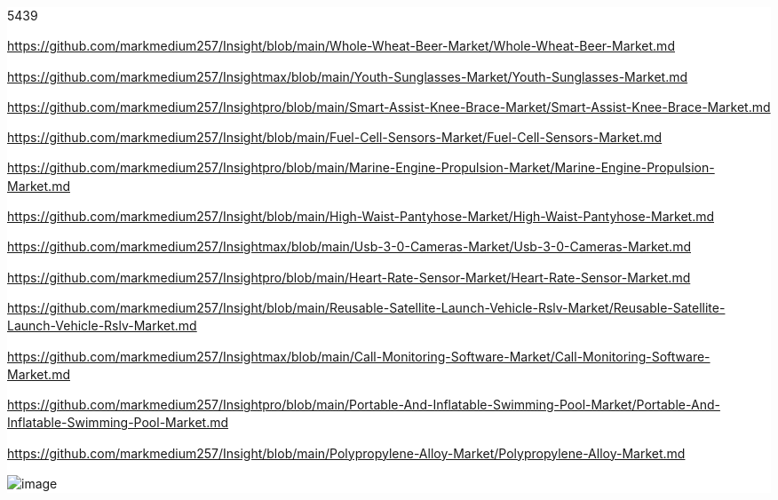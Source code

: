 5439</p><p><a href="https://github.com/markmedium257/Insight/blob/main/Whole-Wheat-Beer-Market/Whole-Wheat-Beer-Market.md">https://github.com/markmedium257/Insight/blob/main/Whole-Wheat-Beer-Market/Whole-Wheat-Beer-Market.md</a></p><p><a href="https://github.com/markmedium257/Insightmax/blob/main/Youth-Sunglasses-Market/Youth-Sunglasses-Market.md">https://github.com/markmedium257/Insightmax/blob/main/Youth-Sunglasses-Market/Youth-Sunglasses-Market.md</a></p><p><a href="https://github.com/markmedium257/Insightpro/blob/main/Smart-Assist-Knee-Brace-Market/Smart-Assist-Knee-Brace-Market.md">https://github.com/markmedium257/Insightpro/blob/main/Smart-Assist-Knee-Brace-Market/Smart-Assist-Knee-Brace-Market.md</a></p><p><a href="https://github.com/markmedium257/Insight/blob/main/Fuel-Cell-Sensors-Market/Fuel-Cell-Sensors-Market.md">https://github.com/markmedium257/Insight/blob/main/Fuel-Cell-Sensors-Market/Fuel-Cell-Sensors-Market.md</a></p><p><a href="https://github.com/markmedium257/Insightpro/blob/main/Marine-Engine-Propulsion-Market/Marine-Engine-Propulsion-Market.md">https://github.com/markmedium257/Insightpro/blob/main/Marine-Engine-Propulsion-Market/Marine-Engine-Propulsion-Market.md</a></p><p><a href="https://github.com/markmedium257/Insight/blob/main/High-Waist-Pantyhose-Market/High-Waist-Pantyhose-Market.md">https://github.com/markmedium257/Insight/blob/main/High-Waist-Pantyhose-Market/High-Waist-Pantyhose-Market.md</a></p><p><a href="https://github.com/markmedium257/Insightmax/blob/main/Usb-3-0-Cameras-Market/Usb-3-0-Cameras-Market.md">https://github.com/markmedium257/Insightmax/blob/main/Usb-3-0-Cameras-Market/Usb-3-0-Cameras-Market.md</a></p><p><a href="https://github.com/markmedium257/Insightpro/blob/main/Heart-Rate-Sensor-Market/Heart-Rate-Sensor-Market.md">https://github.com/markmedium257/Insightpro/blob/main/Heart-Rate-Sensor-Market/Heart-Rate-Sensor-Market.md</a></p><p><a href="https://github.com/markmedium257/Insight/blob/main/Reusable-Satellite-Launch-Vehicle-Rslv-Market/Reusable-Satellite-Launch-Vehicle-Rslv-Market.md">https://github.com/markmedium257/Insight/blob/main/Reusable-Satellite-Launch-Vehicle-Rslv-Market/Reusable-Satellite-Launch-Vehicle-Rslv-Market.md</a></p><p><a href="https://github.com/markmedium257/Insightmax/blob/main/Call-Monitoring-Software-Market/Call-Monitoring-Software-Market.md">https://github.com/markmedium257/Insightmax/blob/main/Call-Monitoring-Software-Market/Call-Monitoring-Software-Market.md</a></p><p><a href="https://github.com/markmedium257/Insightpro/blob/main/Portable-And-Inflatable-Swimming-Pool-Market/Portable-And-Inflatable-Swimming-Pool-Market.md">https://github.com/markmedium257/Insightpro/blob/main/Portable-And-Inflatable-Swimming-Pool-Market/Portable-And-Inflatable-Swimming-Pool-Market.md</a></p><p><a href="https://github.com/markmedium257/Insight/blob/main/Polypropylene-Alloy-Market/Polypropylene-Alloy-Market.md">https://github.com/markmedium257/Insight/blob/main/Polypropylene-Alloy-Market/Polypropylene-Alloy-Market.md</a></p>
![image](https://github.com/user-attachments/assets/662a2ad7-b64c-4ccd-aa49-e9cd3ca351ed)
